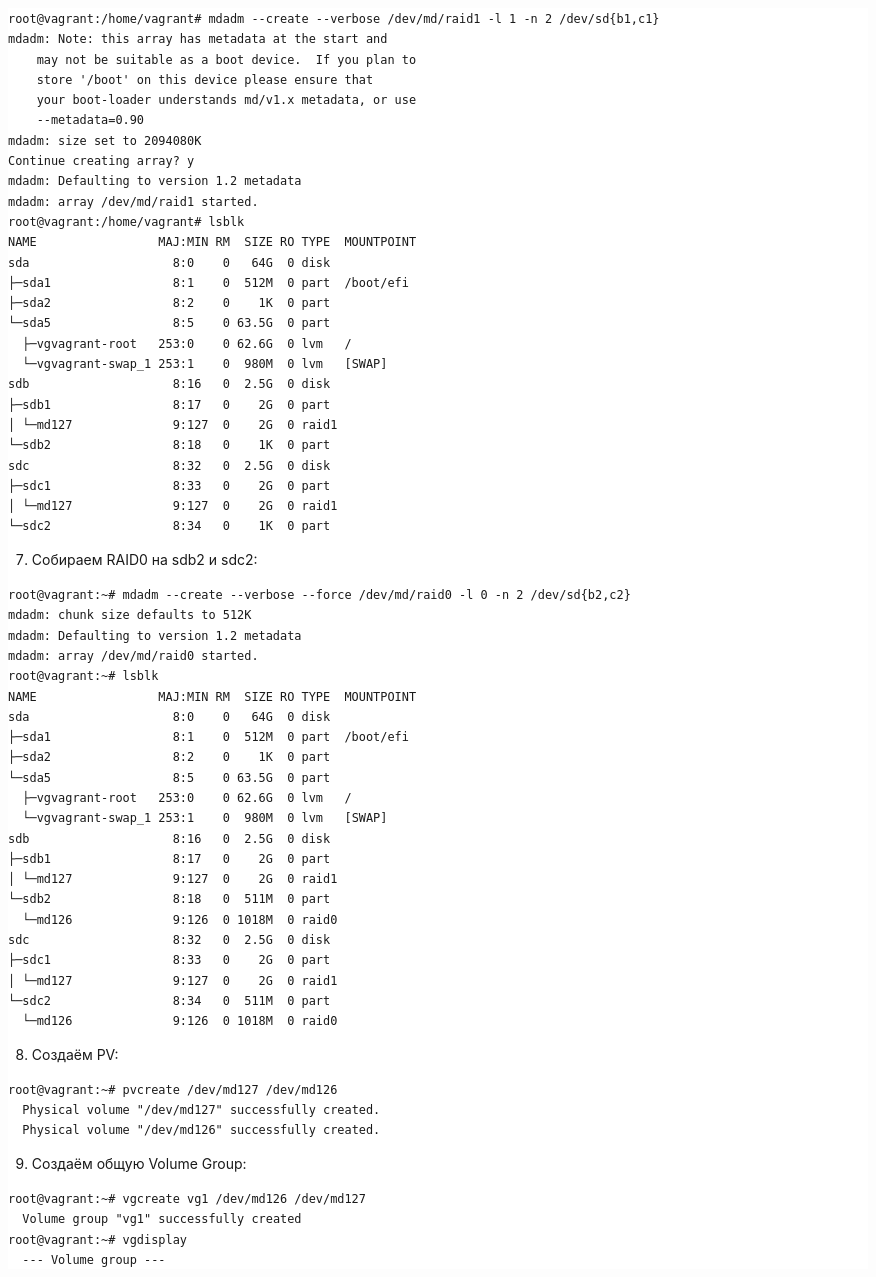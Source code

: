 ```buildoutcfg
root@vagrant:/home/vagrant# mdadm --create --verbose /dev/md/raid1 -l 1 -n 2 /dev/sd{b1,c1}
mdadm: Note: this array has metadata at the start and
    may not be suitable as a boot device.  If you plan to
    store '/boot' on this device please ensure that
    your boot-loader understands md/v1.x metadata, or use
    --metadata=0.90
mdadm: size set to 2094080K
Continue creating array? y
mdadm: Defaulting to version 1.2 metadata
mdadm: array /dev/md/raid1 started.
root@vagrant:/home/vagrant# lsblk
NAME                 MAJ:MIN RM  SIZE RO TYPE  MOUNTPOINT
sda                    8:0    0   64G  0 disk  
├─sda1                 8:1    0  512M  0 part  /boot/efi
├─sda2                 8:2    0    1K  0 part  
└─sda5                 8:5    0 63.5G  0 part  
  ├─vgvagrant-root   253:0    0 62.6G  0 lvm   /
  └─vgvagrant-swap_1 253:1    0  980M  0 lvm   [SWAP]
sdb                    8:16   0  2.5G  0 disk  
├─sdb1                 8:17   0    2G  0 part  
│ └─md127              9:127  0    2G  0 raid1 
└─sdb2                 8:18   0    1K  0 part  
sdc                    8:32   0  2.5G  0 disk  
├─sdc1                 8:33   0    2G  0 part  
│ └─md127              9:127  0    2G  0 raid1 
└─sdc2                 8:34   0    1K  0 part  
```
7. Собираем RAID0 на sdb2 и sdc2:
```buildoutcfg
root@vagrant:~# mdadm --create --verbose --force /dev/md/raid0 -l 0 -n 2 /dev/sd{b2,c2}
mdadm: chunk size defaults to 512K
mdadm: Defaulting to version 1.2 metadata
mdadm: array /dev/md/raid0 started.
root@vagrant:~# lsblk
NAME                 MAJ:MIN RM  SIZE RO TYPE  MOUNTPOINT
sda                    8:0    0   64G  0 disk  
├─sda1                 8:1    0  512M  0 part  /boot/efi
├─sda2                 8:2    0    1K  0 part  
└─sda5                 8:5    0 63.5G  0 part  
  ├─vgvagrant-root   253:0    0 62.6G  0 lvm   /
  └─vgvagrant-swap_1 253:1    0  980M  0 lvm   [SWAP]
sdb                    8:16   0  2.5G  0 disk  
├─sdb1                 8:17   0    2G  0 part  
│ └─md127              9:127  0    2G  0 raid1 
└─sdb2                 8:18   0  511M  0 part  
  └─md126              9:126  0 1018M  0 raid0 
sdc                    8:32   0  2.5G  0 disk  
├─sdc1                 8:33   0    2G  0 part  
│ └─md127              9:127  0    2G  0 raid1 
└─sdc2                 8:34   0  511M  0 part  
  └─md126              9:126  0 1018M  0 raid0 
```
8. Создаём PV:
```buildoutcfg
root@vagrant:~# pvcreate /dev/md127 /dev/md126
  Physical volume "/dev/md127" successfully created.
  Physical volume "/dev/md126" successfully created.
```
9. Создаём общую Volume Group:
```buildoutcfg
root@vagrant:~# vgcreate vg1 /dev/md126 /dev/md127
  Volume group "vg1" successfully created
root@vagrant:~# vgdisplay
  --- Volume group ---
```
